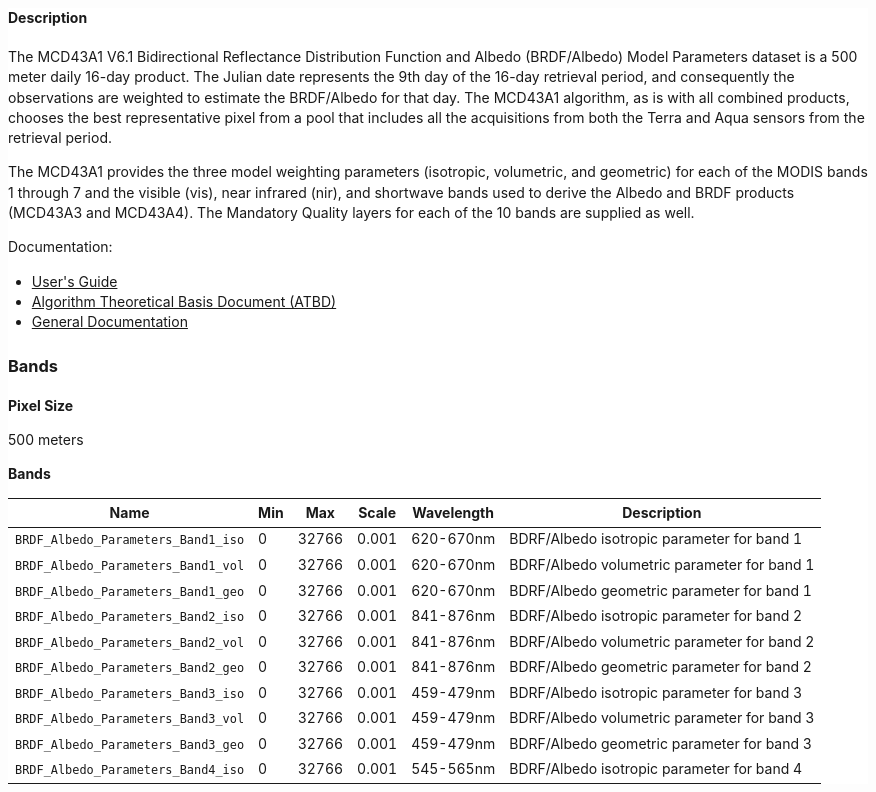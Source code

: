 






#### Description



The MCD43A1 V6\.1 Bidirectional Reflectance Distribution
Function and Albedo (BRDF/Albedo) Model Parameters dataset is
a 500 meter daily 16\-day product. The Julian date represents
the 9th day of the 16\-day retrieval period, and consequently
the observations are weighted to estimate the BRDF/Albedo for
that day. The MCD43A1 algorithm, as is with all combined products,
chooses the best representative pixel from a pool that includes
all the acquisitions from both the Terra and Aqua sensors from
the retrieval period.


The MCD43A1 provides the three model
weighting parameters (isotropic, volumetric, and geometric) for
each of the MODIS bands 1 through 7 and the visible (vis), near
infrared (nir), and shortwave bands used to derive the Albedo
and BRDF products (MCD43A3 and MCD43A4\). The Mandatory Quality
layers for each of the 10 bands are supplied as well.


Documentation:


* [User's Guide](https://www.umb.edu/spectralmass/modis-user-guide-v006-and-v0061/mcd43a1-brdfalbedo-model-parameters-product/)
* [Algorithm Theoretical Basis Document (ATBD)](https://lpdaac.usgs.gov/documents/97/MCD43_ATBD.pdf)
* [General Documentation](https://ladsweb.modaps.eosdis.nasa.gov/filespec/MODIS/61/MCD43A1)





### Bands



**Pixel Size**
  
500 meters



**Bands**




| Name | Min | Max | Scale | Wavelength | Description |
| --- | --- | --- | --- | --- | --- |
| `BRDF_Albedo_Parameters_Band1_iso` | 0 | 32766 | 0\.001 | 620\-670nm | BDRF/Albedo isotropic parameter for band 1 |
| `BRDF_Albedo_Parameters_Band1_vol` | 0 | 32766 | 0\.001 | 620\-670nm | BDRF/Albedo volumetric parameter for band 1 |
| `BRDF_Albedo_Parameters_Band1_geo` | 0 | 32766 | 0\.001 | 620\-670nm | BDRF/Albedo geometric parameter for band 1 |
| `BRDF_Albedo_Parameters_Band2_iso` | 0 | 32766 | 0\.001 | 841\-876nm | BDRF/Albedo isotropic parameter for band 2 |
| `BRDF_Albedo_Parameters_Band2_vol` | 0 | 32766 | 0\.001 | 841\-876nm | BDRF/Albedo volumetric parameter for band 2 |
| `BRDF_Albedo_Parameters_Band2_geo` | 0 | 32766 | 0\.001 | 841\-876nm | BDRF/Albedo geometric parameter for band 2 |
| `BRDF_Albedo_Parameters_Band3_iso` | 0 | 32766 | 0\.001 | 459\-479nm | BDRF/Albedo isotropic parameter for band 3 |
| `BRDF_Albedo_Parameters_Band3_vol` | 0 | 32766 | 0\.001 | 459\-479nm | BDRF/Albedo volumetric parameter for band 3 |
| `BRDF_Albedo_Parameters_Band3_geo` | 0 | 32766 | 0\.001 | 459\-479nm | BDRF/Albedo geometric parameter for band 3 |
| `BRDF_Albedo_Parameters_Band4_iso` | 0 | 32766 | 0\.001 | 545\-565nm | BDRF/Albedo isotropic parameter for band 4 |
